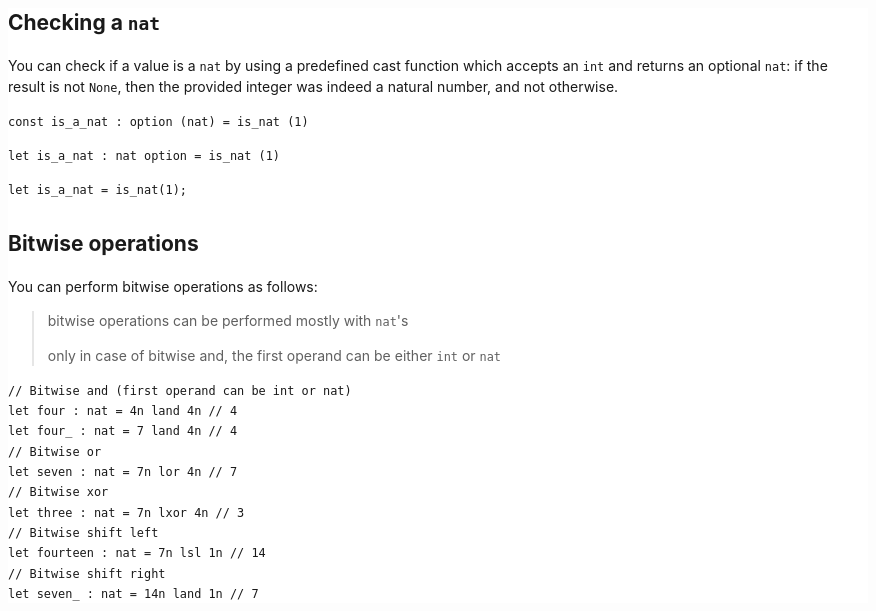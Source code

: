 
## Checking a `nat`

You can check if a value is a `nat` by using a predefined cast
function which accepts an `int` and returns an optional `nat`: if the
result is not `None`, then the provided integer was indeed a natural
number, and not otherwise.


<Syntax syntax="pascaligo">

```pascaligo group=e
const is_a_nat : option (nat) = is_nat (1)
```

</Syntax>
<Syntax syntax="cameligo">

```cameligo group=e
let is_a_nat : nat option = is_nat (1)
```

</Syntax>

<Syntax syntax="jsligo">

```jsligo group=h
let is_a_nat = is_nat(1);
```

</Syntax>

<Syntax syntax="cameligo">

## Bitwise operations
You can perform bitwise operations as follows:

> bitwise operations can be performed mostly with `nat`'s
>
> only in case of bitwise and, the first operand can be either `int` or `nat`

```cameligo
// Bitwise and (first operand can be int or nat)
let four : nat = 4n land 4n // 4
let four_ : nat = 7 land 4n // 4
// Bitwise or
let seven : nat = 7n lor 4n // 7
// Bitwise xor
let three : nat = 7n lxor 4n // 3
// Bitwise shift left
let fourteen : nat = 7n lsl 1n // 14
// Bitwise shift right
let seven_ : nat = 14n land 1n // 7
```

</Syntax>


